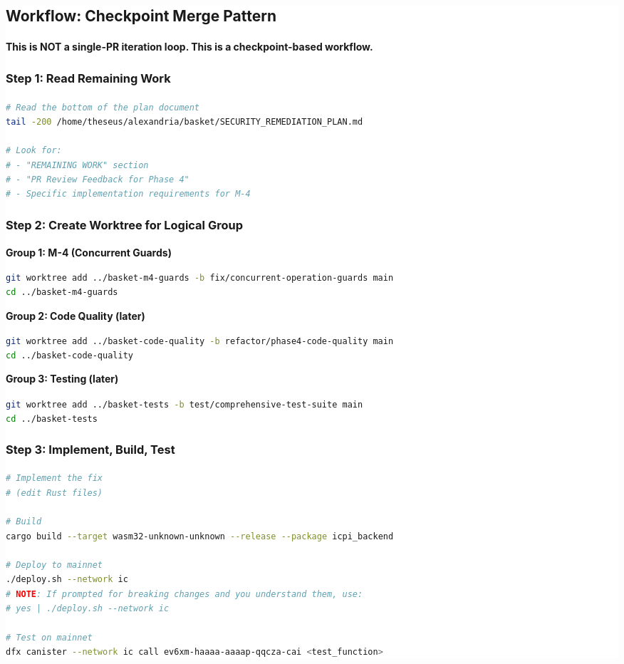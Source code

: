 ## Workflow: Checkpoint Merge Pattern

**This is NOT a single-PR iteration loop. This is a checkpoint-based workflow.**

### Step 1: Read Remaining Work

```bash
# Read the bottom of the plan document
tail -200 /home/theseus/alexandria/basket/SECURITY_REMEDIATION_PLAN.md

# Look for:
# - "REMAINING WORK" section
# - "PR Review Feedback for Phase 4"
# - Specific implementation requirements for M-4
```

### Step 2: Create Worktree for Logical Group

**Group 1: M-4 (Concurrent Guards)**
```bash
git worktree add ../basket-m4-guards -b fix/concurrent-operation-guards main
cd ../basket-m4-guards
```

**Group 2: Code Quality (later)**
```bash
git worktree add ../basket-code-quality -b refactor/phase4-code-quality main
cd ../basket-code-quality
```

**Group 3: Testing (later)**
```bash
git worktree add ../basket-tests -b test/comprehensive-test-suite main
cd ../basket-tests
```

### Step 3: Implement, Build, Test

```bash
# Implement the fix
# (edit Rust files)

# Build
cargo build --target wasm32-unknown-unknown --release --package icpi_backend

# Deploy to mainnet
./deploy.sh --network ic
# NOTE: If prompted for breaking changes and you understand them, use:
# yes | ./deploy.sh --network ic

# Test on mainnet
dfx canister --network ic call ev6xm-haaaa-aaaap-qqcza-cai <test_function>
```
